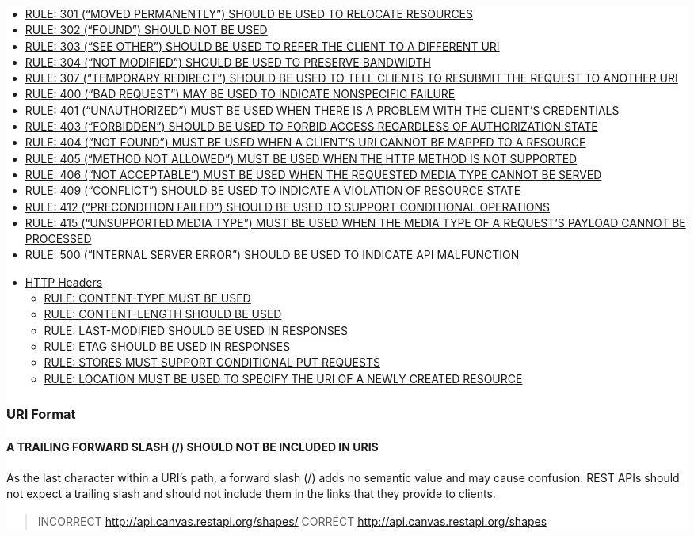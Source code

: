   * [RULE: 301 (“MOVED PERMANENTLY”) SHOULD BE USED TO RELOCATE RESOURCES](#RULE-301-MOVED-PERMANENTLY-SHOULD-BE-USED-TO-RELOCATE-RESOURCES)
  * [RULE: 302 (“FOUND”) SHOULD NOT BE USED](#RULE-302-FOUND-SHOULD-NOT-BE-USED)
  * [RULE: 303 (“SEE OTHER”) SHOULD BE USED TO REFER THE CLIENT TO A DIFFERENT URI](#RULE-303-SEE-OTHER-SHOULD-BE-USED-TO-REFER-THE-CLIENT-TO-A-DIFFERENT-URI)
  * [RULE: 304 (“NOT MODIFIED”) SHOULD BE USED TO PRESERVE BANDWIDTH](#RULE-304-NOT-MODIFIED-SHOULD-BE-USED-TO-PRESERVE-BANDWIDTH)
  * [RULE: 307 (“TEMPORARY REDIRECT”) SHOULD BE USED TO TELL CLIENTS TO RESUBMIT THE REQUEST TO ANOTHER URI](#RULE-307-TEMPORARY-REDIRECT-SHOULD-BE-USED-TO-TELL-CLIENTS-TO-RESUBMIT-THE-REQUEST-TO-ANOTHER-URI)
  * [RULE: 400 (“BAD REQUEST”) MAY BE USED TO INDICATE NONSPECIFIC FAILURE](#RULE-400-BAD-REQUEST-MAY-BE-USED-TO-INDICATE-NONSPECIFIC-FAILURE)
  * [RULE: 401 (“UNAUTHORIZED”) MUST BE USED WHEN THERE IS A PROBLEM WITH THE CLIENT’S CREDENTIALS](#RULE-401-UNAUTHORIZED-MUST-BE-USED-WHEN-THERE-IS-A-PROBLEM-WITH-THE-CLIENTS-CREDENTIALS)
  * [RULE: 403 (“FORBIDDEN”) SHOULD BE USED TO FORBID ACCESS REGARDLESS OF AUTHORIZATION STATE](#RULE-403-FORBIDDEN-SHOULD-BE-USED-TO-FORBID-ACCESS-REGARDLESS-OF-AUTHORIZATION-STATE)
  * [RULE: 404 (“NOT FOUND”) MUST BE USED WHEN A CLIENT’S URI CANNOT BE MAPPED TO A RESOURCE](#RULE-404-NOT-FOUND-MUST-BE-USED-WHEN-A-CLIENTS-URI-CANNOT-BE-MAPPED-TO-A-RESOURCE)
  * [RULE: 405 (“METHOD NOT ALLOWED”) MUST BE USED WHEN THE HTTP METHOD IS NOT SUPPORTED](#RULE-405-METHOD-NOT-ALLOWED-MUST-BE-USED-WHEN-THE-HTTP-METHOD-IS-NOT-SUPPORTED)
  * [RULE: 406 (“NOT ACCEPTABLE”) MUST BE USED WHEN THE REQUESTED MEDIA TYPE CANNOT BE SERVED](#RULE-406-NOT-ACCEPTABLE-MUST-BE-USED-WHEN-THE-REQUESTED-MEDIA-TYPE-CANNOT-BE-SERVED)
  * [RULE: 409 (“CONFLICT”) SHOULD BE USED TO INDICATE A VIOLATION OF RESOURCE STATE](#RULE-409-CONFLICT-SHOULD-BE-USED-TO-INDICATE-A-VIOLATION-OF-RESOURCE-STATE)
  * [RULE: 412 (“PRECONDITION FAILED”) SHOULD BE USED TO SUPPORT CONDITIONAL OPERATIONS](#RULE-412-PRECONDITION-FAILED-SHOULD-BE-USED-TO-SUPPORT-CONDITIONAL-OPERATIONS)
  * [RULE: 415 (“UNSUPPORTED MEDIA TYPE”) MUST BE USED WHEN THE MEDIA TYPE OF A REQUEST’S PAYLOAD CANNOT BE PROCESSED](#RULE-415-UNSUPPORTED-MEDIA-TYPE-MUST-BE-USED-WHEN-THE-MEDIA-TYPE-OF-A-REQUESTS-PAYLOAD-CANNOT-BE-PROCESSED)
  * [RULE: 500 (“INTERNAL SERVER ERROR”) SHOULD BE USED TO INDICATE API MALFUNCTION](#RULE-500-INTERNAL-SERVER-ERROR-SHOULD-BE-USED-TO-INDICATE-API-MALFUNCTION)
- [HTTP Headers](#HTTP-Headers)
  * [RULE: CONTENT-TYPE MUST BE USED](#RULE-CONTENT-TYPE-MUST-BE-USED)
  * [RULE: CONTENT-LENGTH SHOULD BE USED](#RULE-CONTENT-LENGTH-SHOULD-BE-USED)
  * [RULE: LAST-MODIFIED SHOULD BE USED IN RESPONSES](#RULE-LAST-MODIFIED-SHOULD-BE-USED-IN-RESPONSES)
  * [RULE: ETAG SHOULD BE USED IN RESPONSES](#RULE-ETAG-SHOULD-BE-USED-IN-RESPONSES)
  * [RULE: STORES MUST SUPPORT CONDITIONAL PUT REQUESTS](#RULE-STORES-MUST-SUPPORT-CONDITIONAL-PUT-REQUESTS)
  * [RULE: LOCATION MUST BE USED TO SPECIFY THE URI OF A NEWLY CREATED RESOURCE](#RULE-LOCATION-MUST-BE-USED-TO-SPECIFY-THE-URI-OF-A-NEWLY-CREATED-RESOURCE)


### URI Format

#### A TRAILING FORWARD SLASH (/) SHOULD NOT BE INCLUDED IN URIS
As the last character within a URI’s path, a forward slash (/) adds no semantic value and may cause confusion. REST APIs should not expect a trailing slash and should not include them in the links that they provide to clients.
> INCORRECT http://api.canvas.restapi.org/shapes/
> CORRECT   http://api.canvas.restapi.org/shapes
